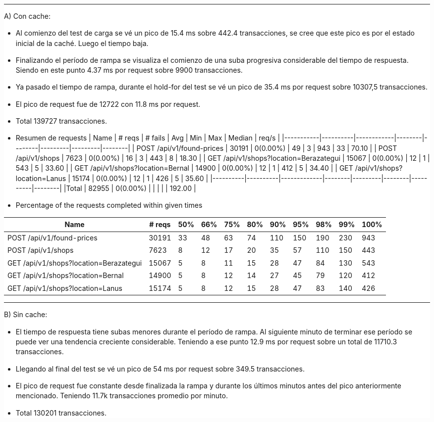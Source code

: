 
------
A) Con cache: 

- Al comienzo del test de carga se vé un pico de 15.4 ms sobre 442.4 transacciones, se cree que este pico es por el estado inicial de la caché. Luego el tiempo baja.

- Finalizando el período de rampa se visualiza el comienzo de una suba progresiva considerable del tiempo de respuesta. Siendo en este punto 4.37 ms por request sobre 9900 transacciones. 

- Ya pasado el tiempo de rampa, durante el hold-for del test se vé un pico de 35.4 ms por request sobre 10307,5 transacciones.

- El pico de request fue de 12722 con 11.8 ms por request.
- Total 139727 transacciones. 
- Resumen de requests
| Name      |  # reqs  |    # fails  |   Avg  |   Min  |   Max  |  Median |  req/s |
|-----------|----------|------------|--------|--------|---------|---------|--------|
| POST /api/v1/found-prices  | 30191  | 0(0.00%)  |  49 |  3  |   943  |   33 |  70.10 |
| POST /api/v1/shops         | 7623   |  0(0.00%) |  16 |  3  |   443  |   8  | 18.30 |
| GET /api/v1/shops?location=Berazategui  | 15067 |  0(0.00%) |   12   |    1 |    543  |       5 |  33.60 |
| GET /api/v1/shops?location=Bernal  | 14900  |   0(0.00%)  |    12    |   1  |   412  |       5 |  34.40 |
| GET /api/v1/shops?location=Lanus  |   15174  |   0(0.00%)  |    12  |     1  |   426  |       5 |  35.60 |
|----------|----------|-------------|--------|---------|--------|----------|--------|
|Total     |   82955  |   0(0.00%)  |        |         |        |          | 192.00 |

- Percentage of the requests completed within given times

| Name     |  # reqs  |  50%  |  66%  |  75%  |  80%  |  90%  |  95%  |  98%  |  99%  | 100% |
|----------|----------|-------|-------|------|--------|------|--------|------|-------|---------|
| POST /api/v1/found-prices  | 30191  |   33  |   48  |   63  |   74  |  110 |   150 |   190  |  230  |  943 |
| POST /api/v1/shops | 7623   |   8  |   12  |   17  |   20  |   35   |  57  |  110  |  150 |   443 |
| GET /api/v1/shops?location=Berazategui | 15067  |    5   |   8  |   11  |   15  |   28 |    47  |   84  |  130  |  543 |
| GET /api/v1/shops?location=Bernal | 14900  |    5   |   8  |   12  |   14  |   27   |  45  |   79  |  120  |  412 |
| GET /api/v1/shops?location=Lanus |  15174  |    5   |   8  |   12  |   15  |   28  |   47 |     83 |   140 |   426 


------
B) Sin cache:  

- El tiempo de respuesta tiene subas menores durante el período de rampa. Al siguiente minuto de terminar ese período se puede ver una tendencia creciente considerable. Teniendo a ese punto 12.9 ms por request sobre un total de 11710.3 transacciones.

- Llegando al final del test se vé un pico de 54 ms por request sobre 349.5 transacciones. 

- El pico de request fue constante desde finalizada la rampa y durante los últimos minutos antes del pico anteriormente mencionado. Teniendo 11.7k transacciones promedio por minuto.
- Total 130201 transacciones.
